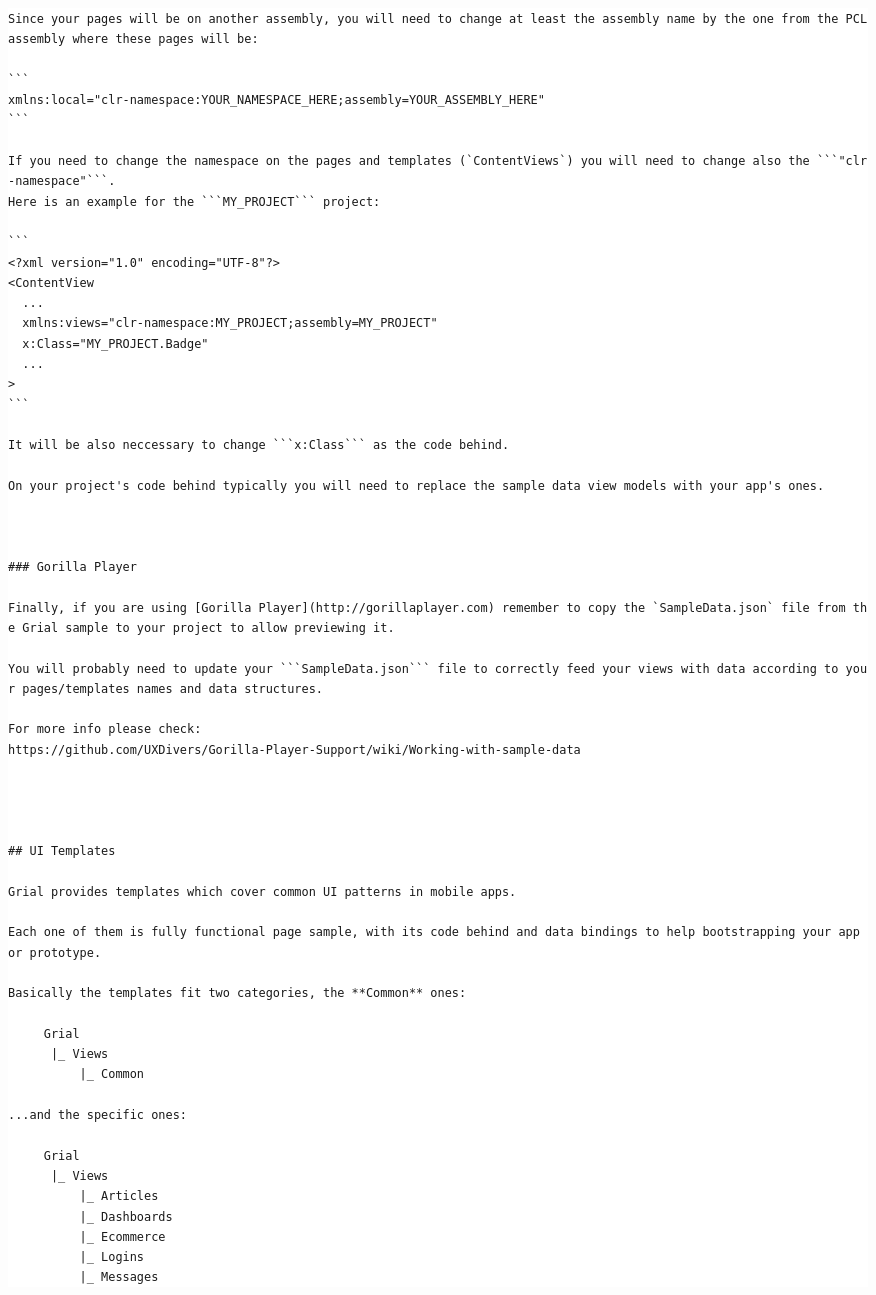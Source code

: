   ````
Since your pages will be on another assembly, you will need to change at least the assembly name by the one from the PCL assembly where these pages will be:

```
xmlns:local="clr-namespace:YOUR_NAMESPACE_HERE;assembly=YOUR_ASSEMBLY_HERE"
```

If you need to change the namespace on the pages and templates (`ContentViews`) you will need to change also the ```"clr-namespace"```. 
Here is an example for the ```MY_PROJECT``` project:

```
  <?xml version="1.0" encoding="UTF-8"?>
  <ContentView 
    ...
    xmlns:views="clr-namespace:MY_PROJECT;assembly=MY_PROJECT"
    x:Class="MY_PROJECT.Badge"
    ...
  >
```

It will be also neccessary to change ```x:Class``` as the code behind.

On your project's code behind typically you will need to replace the sample data view models with your app's ones.



### Gorilla Player

Finally, if you are using [Gorilla Player](http://gorillaplayer.com) remember to copy the `SampleData.json` file from the Grial sample to your project to allow previewing it. 

You will probably need to update your ```SampleData.json``` file to correctly feed your views with data according to your pages/templates names and data structures.

For more info please check:
https://github.com/UXDivers/Gorilla-Player-Support/wiki/Working-with-sample-data




## UI Templates

Grial provides templates which cover common UI patterns in mobile apps.

Each one of them is fully functional page sample, with its code behind and data bindings to help bootstrapping your app or prototype.

Basically the templates fit two categories, the **Common** ones:
    
	   Grial
		|_ Views
			|_ Common

...and the specific ones:

       Grial
		|_ Views
			|_ Articles
			|_ Dashboards
			|_ Ecommerce
			|_ Logins
			|_ Messages
  ````